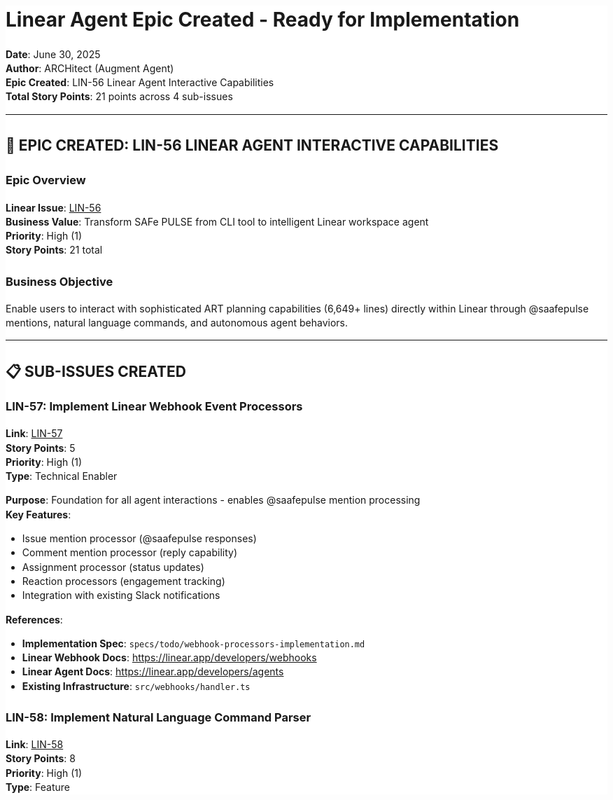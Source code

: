 # Linear Agent Epic Created - Ready for Implementation

**Date**: June 30, 2025  
**Author**: ARCHitect (Augment Agent)  
**Epic Created**: LIN-56 Linear Agent Interactive Capabilities  
**Total Story Points**: 21 points across 4 sub-issues

---

## 🎯 **EPIC CREATED: LIN-56 LINEAR AGENT INTERACTIVE CAPABILITIES**

### **Epic Overview**
**Linear Issue**: [LIN-56](https://linear.app/wordstofilmby/issue/LIN-56/linear-agent-interactive-capabilities)  
**Business Value**: Transform SAFe PULSE from CLI tool to intelligent Linear workspace agent  
**Priority**: High (1)  
**Story Points**: 21 total

### **Business Objective**
Enable users to interact with sophisticated ART planning capabilities (6,649+ lines) directly within Linear through @saafepulse mentions, natural language commands, and autonomous agent behaviors.

---

## 📋 **SUB-ISSUES CREATED**

### **LIN-57: Implement Linear Webhook Event Processors**
**Link**: [LIN-57](https://linear.app/wordstofilmby/issue/LIN-57/implement-linear-webhook-event-processors)  
**Story Points**: 5  
**Priority**: High (1)  
**Type**: Technical Enabler

**Purpose**: Foundation for all agent interactions - enables @saafepulse mention processing  
**Key Features**:
- Issue mention processor (@saafepulse responses)
- Comment mention processor (reply capability)
- Assignment processor (status updates)
- Reaction processors (engagement tracking)
- Integration with existing Slack notifications

**References**:
- **Implementation Spec**: `specs/todo/webhook-processors-implementation.md`
- **Linear Webhook Docs**: https://linear.app/developers/webhooks
- **Linear Agent Docs**: https://linear.app/developers/agents
- **Existing Infrastructure**: `src/webhooks/handler.ts`

### **LIN-58: Implement Natural Language Command Parser**
**Link**: [LIN-58](https://linear.app/wordstofilmby/issue/LIN-58/implement-natural-language-command-parser)  
**Story Points**: 8  
**Priority**: High (1)  
**Type**: Feature
